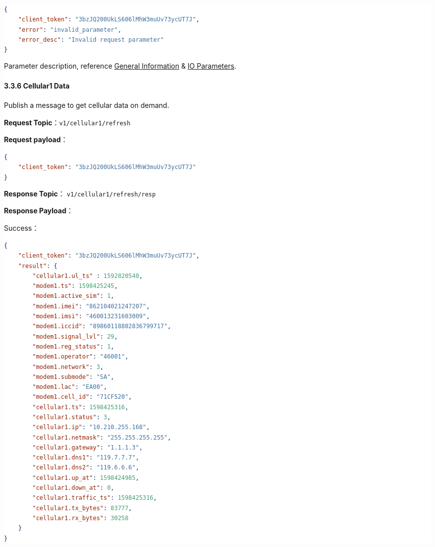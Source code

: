 ```json
{
    "client_token": "3bzJQ200UkLS606lMhW3muUv73ycUT7J",
    "error": "invalid_parameter",
    "error_desc": "Invalid request parameter"
}
```

Parameter description,  reference [General Information](#211-general-information) & [IO Parameters](#a3-io-parameters).

<div style="page-break-after: always;"></div>

#### 3.3.6 Cellular1 Data

Publish a message to get cellular data on demand.

**Request Topic**：`v1/cellular1/refresh`

**Request payload**：

```json
{ 
    "client_token": "3bzJQ200UkLS606lMhW3muUv73ycUT7J"
}
```

**Response Topic**： `v1/cellular1/refresh/resp` 

**Response Payload**：

Success：

```json
{
    "client_token": "3bzJQ200UkLS606lMhW3muUv73ycUT7J",
    "result": {
        "cellular1.ul_ts" : 1592820540,
        "modem1.ts": 1598425245,
        "modem1.active_sim": 1,
        "modem1.imei": "862104021247207",
        "modem1.imsi": "460013231603009",
        "modem1.iccid": "89860118802836799717",
        "modem1.signal_lvl": 29,
        "modem1.reg_status": 1,
        "modem1.operator": "46001",
        "modem1.network": 3,
        "modem1.submode": "SA",
        "modem1.lac": "EA00",
        "modem1.cell_id": "71CF520",
        "cellular1.ts": 1598425316,
        "cellular1.status": 3,
        "cellular1.ip": "10.210.255.168",
        "cellular1.netmask": "255.255.255.255",
        "cellular1.gateway": "1.1.1.3",
        "cellular1.dns1": "119.7.7.7",
        "cellular1.dns2": "119.6.6.6",
        "cellular1.up_at": 1598424985,
        "cellular1.down_at": 0,
        "cellular1.traffic_ts": 1598425316,
        "cellular1.tx_bytes": 83777,
        "cellular1.rx_bytes": 30258
    }
}
```
